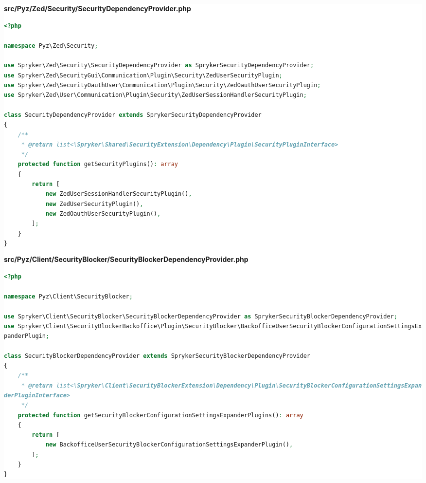</summary>

**src/Pyz/Zed/Security/SecurityDependencyProvider.php**

```php
<?php

namespace Pyz\Zed\Security;

use Spryker\Zed\Security\SecurityDependencyProvider as SprykerSecurityDependencyProvider;
use Spryker\Zed\SecurityGui\Communication\Plugin\Security\ZedUserSecurityPlugin;
use Spryker\Zed\SecurityOauthUser\Communication\Plugin\Security\ZedOauthUserSecurityPlugin;
use Spryker\Zed\User\Communication\Plugin\Security\ZedUserSessionHandlerSecurityPlugin;

class SecurityDependencyProvider extends SprykerSecurityDependencyProvider
{
    /**
     * @return list<\Spryker\Shared\SecurityExtension\Dependency\Plugin\SecurityPluginInterface>
     */
    protected function getSecurityPlugins(): array
    {
        return [
            new ZedUserSessionHandlerSecurityPlugin(),
            new ZedUserSecurityPlugin(),
            new ZedOauthUserSecurityPlugin(),
        ];
    }
}
```

**src/Pyz/Client/SecurityBlocker/SecurityBlockerDependencyProvider.php**

```php
<?php

namespace Pyz\Client\SecurityBlocker;

use Spryker\Client\SecurityBlocker\SecurityBlockerDependencyProvider as SprykerSecurityBlockerDependencyProvider;
use Spryker\Client\SecurityBlockerBackoffice\Plugin\SecurityBlocker\BackofficeUserSecurityBlockerConfigurationSettingsExpanderPlugin;

class SecurityBlockerDependencyProvider extends SprykerSecurityBlockerDependencyProvider
{
    /**
     * @return list<\Spryker\Client\SecurityBlockerExtension\Dependency\Plugin\SecurityBlockerConfigurationSettingsExpanderPluginInterface>
     */
    protected function getSecurityBlockerConfigurationSettingsExpanderPlugins(): array
    {
        return [
            new BackofficeUserSecurityBlockerConfigurationSettingsExpanderPlugin(),
        ];
    }
}
```
